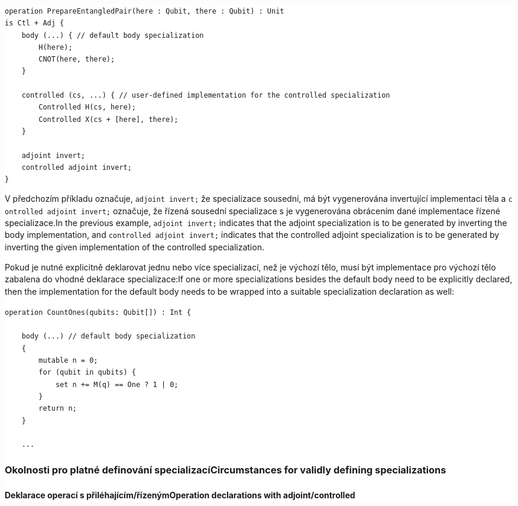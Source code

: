 ```qsharp
operation PrepareEntangledPair(here : Qubit, there : Qubit) : Unit
is Ctl + Adj {
    body (...) { // default body specialization
        H(here);
        CNOT(here, there);
    }

    controlled (cs, ...) { // user-defined implementation for the controlled specialization
        Controlled H(cs, here);
        Controlled X(cs + [here], there);
    }

    adjoint invert; 
    controlled adjoint invert; 
}
```
<span data-ttu-id="a0c18-237">V předchozím příkladu označuje, `adjoint invert;` že specializace sousední, má být vygenerována invertující implementaci těla a `controlled adjoint invert;` označuje, že řízená sousední specializace s je vygenerována obrácením dané implementace řízené specializace.</span><span class="sxs-lookup"><span data-stu-id="a0c18-237">In the previous example, `adjoint invert;` indicates that the adjoint specialization is to be generated by inverting the body implementation, and `controlled adjoint invert;` indicates that the controlled adjoint specialization is to be generated by inverting the given implementation of the controlled specialization.</span></span>

<span data-ttu-id="a0c18-238">Pokud je nutné explicitně deklarovat jednu nebo více specializací, než je výchozí tělo, musí být implementace pro výchozí tělo zabalena do vhodné deklarace specializace:</span><span class="sxs-lookup"><span data-stu-id="a0c18-238">If one or more specializations besides the default body need to be explicitly declared, then the implementation for the default body needs to be wrapped into a suitable specialization declaration as well:</span></span>

```qsharp
operation CountOnes(qubits: Qubit[]) : Int {

    body (...) // default body specialization
    {
        mutable n = 0;
        for (qubit in qubits) {
            set n += M(q) == One ? 1 | 0;
        }
        return n;
    }

    ...
```

### <a name="circumstances-for-validly-defining-specializations"></a><span data-ttu-id="a0c18-239">Okolnosti pro platné definování specializací</span><span class="sxs-lookup"><span data-stu-id="a0c18-239">Circumstances for validly defining specializations</span></span>

#### <a name="operation-declarations-with-adjointcontrolled"></a><span data-ttu-id="a0c18-240">Deklarace operací s přiléhajícím/řízeným</span><span class="sxs-lookup"><span data-stu-id="a0c18-240">Operation declarations with adjoint/controlled</span></span>
